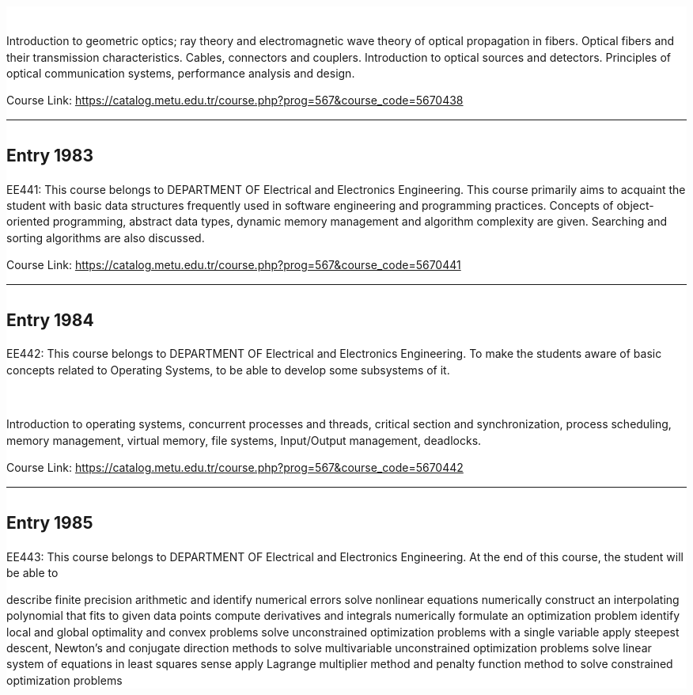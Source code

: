  
 
Introduction to geometric optics; ray theory and electromagnetic wave theory of optical propagation in fibers. Optical fibers and their transmission characteristics. Cables, connectors and couplers. Introduction to optical sources and detectors. Principles of optical communication systems, performance analysis and design.

Course Link: https://catalog.metu.edu.tr/course.php?prog=567&course_code=5670438

---

## Entry 1983

EE441: This course belongs to DEPARTMENT OF Electrical and Electronics Engineering. This course primarily aims to acquaint the student with basic data structures frequently used in software engineering and programming practices. Concepts of object-oriented programming, abstract data types, dynamic memory management and algorithm complexity are given. Searching and sorting algorithms are also discussed.
 

Course Link: https://catalog.metu.edu.tr/course.php?prog=567&course_code=5670441

---

## Entry 1984

EE442: This course belongs to DEPARTMENT OF Electrical and Electronics Engineering. 
To make the students aware of basic concepts related to Operating Systems, to be able to develop some subsystems of it.

 
 
 
Introduction to operating systems, concurrent processes and threads, critical section and synchronization, process scheduling, memory management, virtual memory, file systems, Input/Output management, deadlocks.

Course Link: https://catalog.metu.edu.tr/course.php?prog=567&course_code=5670442

---

## Entry 1985

EE443: This course belongs to DEPARTMENT OF Electrical and Electronics Engineering. At the end of this course, the student will be able to

describe finite precision arithmetic and identify numerical errors
solve nonlinear equations numerically
construct an interpolating polynomial that fits to given data points
compute derivatives and integrals numerically
formulate an optimization problem
identify local and global optimality and convex problems
solve unconstrained optimization problems with a single variable
apply steepest descent, Newton’s and conjugate direction methods to solve multivariable unconstrained optimization problems
solve linear system of equations in least squares sense
apply Lagrange multiplier method and penalty function method to solve constrained optimization problems
